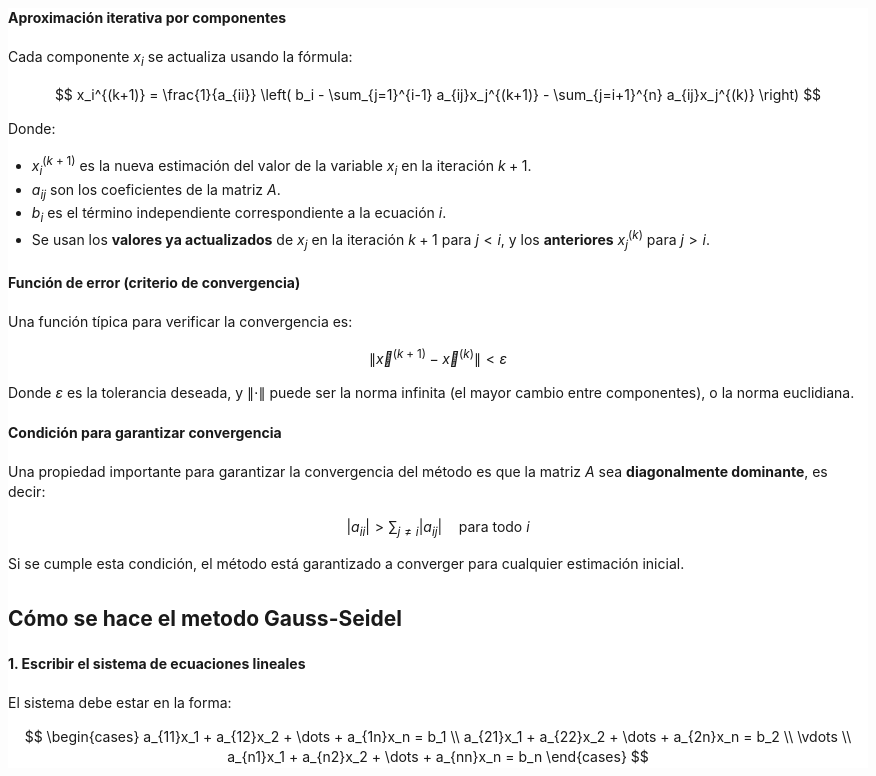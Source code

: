 

#### Aproximación iterativa por componentes

Cada componente $x_i$ se actualiza usando la fórmula:

$$
x_i^{(k+1)} = \frac{1}{a_{ii}} \left( b_i - \sum_{j=1}^{i-1} a_{ij}x_j^{(k+1)} - \sum_{j=i+1}^{n} a_{ij}x_j^{(k)} \right)
$$

Donde:

* $x_i^{(k+1)}$ es la nueva estimación del valor de la variable $x_i$ en la iteración $k+1$.
* $a_{ij}$ son los coeficientes de la matriz $A$.
* $b_i$ es el término independiente correspondiente a la ecuación $i$.
* Se usan los **valores ya actualizados** de $x_j$ en la iteración $k+1$ para $j < i$, y los **anteriores** $x_j^{(k)}$ para $j > i$.


#### Función de error (criterio de convergencia)

Una función típica para verificar la convergencia es:

$$
\| \vec{x}^{(k+1)} - \vec{x}^{(k)} \| < \varepsilon
$$

Donde $\varepsilon$ es la tolerancia deseada, y $\| \cdot \|$ puede ser la norma infinita (el mayor cambio entre componentes), o la norma euclidiana.

#### Condición para garantizar convergencia

Una propiedad importante para garantizar la convergencia del método es que la matriz $A$ sea **diagonalmente dominante**, es decir:

$$
|a_{ii}| > \sum_{j \ne i} |a_{ij}| \quad \text{para todo } i
$$

Si se cumple esta condición, el método está garantizado a converger para cualquier estimación inicial.

## Cómo se hace el metodo Gauss-Seidel


#### 1. **Escribir el sistema de ecuaciones lineales**

El sistema debe estar en la forma:

$$
\begin{cases}
a_{11}x_1 + a_{12}x_2 + \dots + a_{1n}x_n = b_1 \\
a_{21}x_1 + a_{22}x_2 + \dots + a_{2n}x_n = b_2 \\
\vdots \\
a_{n1}x_1 + a_{n2}x_2 + \dots + a_{nn}x_n = b_n
\end{cases}
$$
